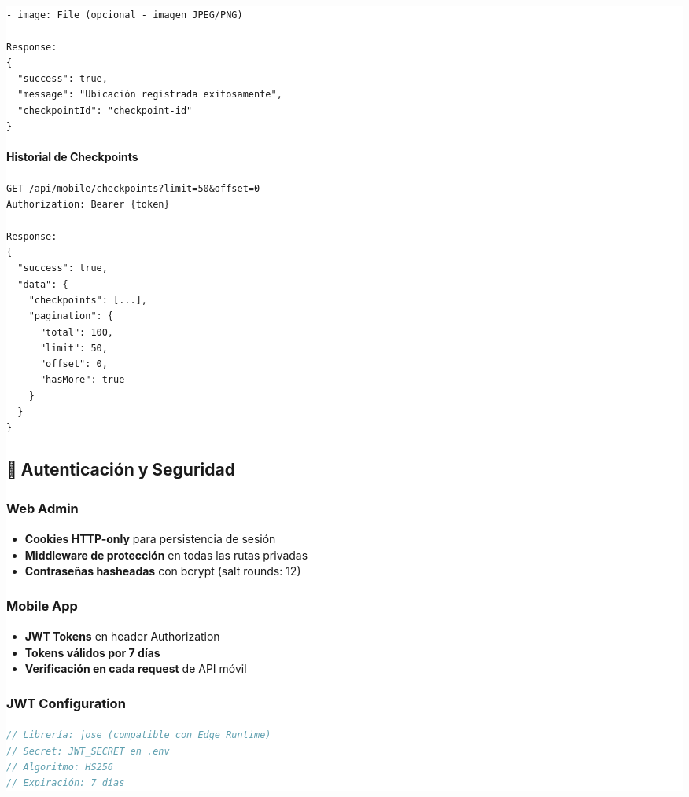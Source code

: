 ```http
- image: File (opcional - imagen JPEG/PNG)

Response:
{
  "success": true,
  "message": "Ubicación registrada exitosamente",
  "checkpointId": "checkpoint-id"
}
```

#### Historial de Checkpoints
```http
GET /api/mobile/checkpoints?limit=50&offset=0
Authorization: Bearer {token}

Response:
{
  "success": true,
  "data": {
    "checkpoints": [...],
    "pagination": {
      "total": 100,
      "limit": 50,
      "offset": 0,
      "hasMore": true
    }
  }
}
```

## 🔐 Autenticación y Seguridad

### Web Admin
- **Cookies HTTP-only** para persistencia de sesión
- **Middleware de protección** en todas las rutas privadas
- **Contraseñas hasheadas** con bcrypt (salt rounds: 12)

### Mobile App
- **JWT Tokens** en header Authorization
- **Tokens válidos por 7 días**
- **Verificación en cada request** de API móvil

### JWT Configuration
```javascript
// Librería: jose (compatible con Edge Runtime)
// Secret: JWT_SECRET en .env
// Algoritmo: HS256
// Expiración: 7 días
```
